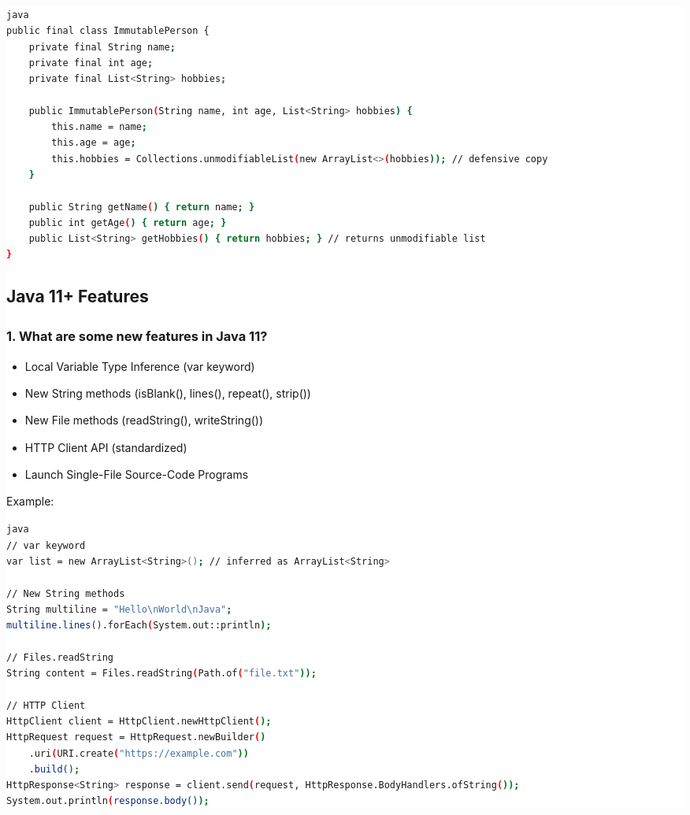 ```bash 
java
public final class ImmutablePerson {
    private final String name;
    private final int age;
    private final List<String> hobbies;
    
    public ImmutablePerson(String name, int age, List<String> hobbies) {
        this.name = name;
        this.age = age;
        this.hobbies = Collections.unmodifiableList(new ArrayList<>(hobbies)); // defensive copy
    }
    
    public String getName() { return name; }
    public int getAge() { return age; }
    public List<String> getHobbies() { return hobbies; } // returns unmodifiable list
}
```

## Java 11+ Features
### 1. What are some new features in Java 11?

- Local Variable Type Inference (var keyword)

- New String methods (isBlank(), lines(), repeat(), strip())

- New File methods (readString(), writeString())

- HTTP Client API (standardized)

- Launch Single-File Source-Code Programs

Example:
```bash
java
// var keyword
var list = new ArrayList<String>(); // inferred as ArrayList<String>

// New String methods
String multiline = "Hello\nWorld\nJava";
multiline.lines().forEach(System.out::println);

// Files.readString
String content = Files.readString(Path.of("file.txt"));

// HTTP Client
HttpClient client = HttpClient.newHttpClient();
HttpRequest request = HttpRequest.newBuilder()
    .uri(URI.create("https://example.com"))
    .build();
HttpResponse<String> response = client.send(request, HttpResponse.BodyHandlers.ofString());
System.out.println(response.body());
```
